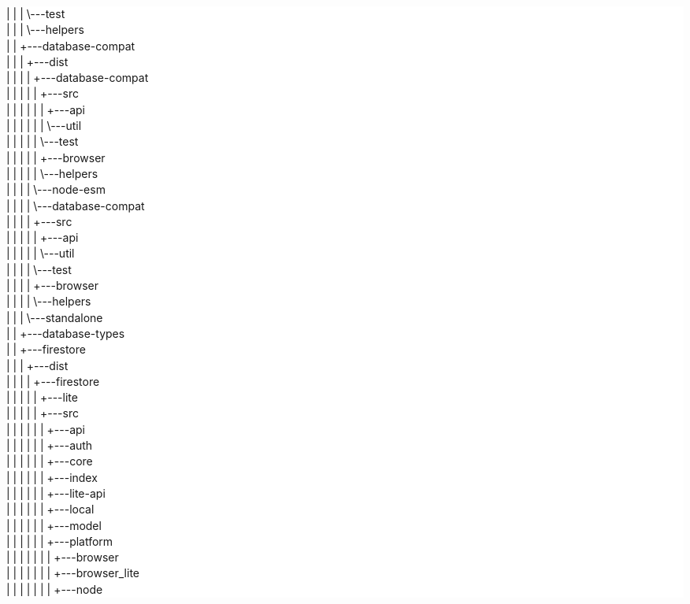 |   |   |       \\---test  
|   |   |           \\---helpers  
|   |   \+---database-compat  
|   |   |   \+---dist  
|   |   |   |   \+---database-compat  
|   |   |   |   |   \+---src  
|   |   |   |   |   |   \+---api  
|   |   |   |   |   |   \\---util  
|   |   |   |   |   \\---test  
|   |   |   |   |       \+---browser  
|   |   |   |   |       \\---helpers  
|   |   |   |   \\---node-esm  
|   |   |   |       \\---database-compat  
|   |   |   |           \+---src  
|   |   |   |           |   \+---api  
|   |   |   |           |   \\---util  
|   |   |   |           \\---test  
|   |   |   |               \+---browser  
|   |   |   |               \\---helpers  
|   |   |   \\---standalone  
|   |   \+---database-types  
|   |   \+---firestore  
|   |   |   \+---dist  
|   |   |   |   \+---firestore  
|   |   |   |   |   \+---lite  
|   |   |   |   |   \+---src  
|   |   |   |   |   |   \+---api  
|   |   |   |   |   |   \+---auth  
|   |   |   |   |   |   \+---core  
|   |   |   |   |   |   \+---index  
|   |   |   |   |   |   \+---lite-api  
|   |   |   |   |   |   \+---local  
|   |   |   |   |   |   \+---model  
|   |   |   |   |   |   \+---platform  
|   |   |   |   |   |   |   \+---browser  
|   |   |   |   |   |   |   \+---browser\_lite  
|   |   |   |   |   |   |   \+---node  